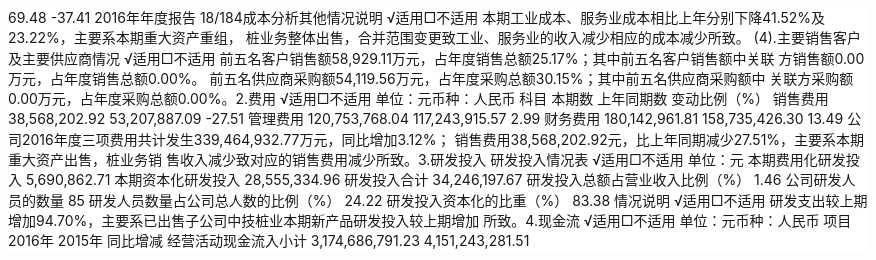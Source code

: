 69.48
-37.41
2016年年度报告
18/184成本分析其他情况说明
√适用□不适用
本期工业成本、服务业成本相比上年分别下降41.52%及23.22%，主要系本期重大资产重组，
桩业务整体出售，合并范围变更致工业、服务业的收入减少相应的成本减少所致。
(4).主要销售客户及主要供应商情况
√适用□不适用
前五名客户销售额58,929.11万元，占年度销售总额25.17%；其中前五名客户销售额中关联
方销售额0.00万元，占年度销售总额0.00%。
前五名供应商采购额54,119.56万元，占年度采购总额30.15%；其中前五名供应商采购额中
关联方采购额0.00万元，占年度采购总额0.00%。2.费用
√适用□不适用
单位：元币种：人民币
科目
本期数
上年同期数
变动比例（%）
销售费用
38,568,202.92
53,207,887.09
-27.51
管理费用
120,753,768.04
117,243,915.57
2.99
财务费用
180,142,961.81
158,735,426.30
13.49
公司2016年度三项费用共计发生339,464,932.77万元，同比增加3.12%；
销售费用38,568,202.92元，比上年同期减少27.51%，主要系本期重大资产出售，桩业务销
售收入减少致对应的销售费用减少所致。3.研发投入
研发投入情况表
√适用□不适用
单位：元
本期费用化研发投入
5,690,862.71
本期资本化研发投入
28,555,334.96
研发投入合计
34,246,197.67
研发投入总额占营业收入比例（%）
1.46
公司研发人员的数量
85
研发人员数量占公司总人数的比例（%）
24.22
研发投入资本化的比重（%）
83.38
情况说明
√适用□不适用
研发支出较上期增加94.70%，主要系已出售子公司中技桩业本期新产品研发投入较上期增加
所致。4.现金流
√适用□不适用
单位：元币种：人民币
项目
2016年
2015年
同比增减
经营活动现金流入小计
3,174,686,791.23
4,151,243,281.51